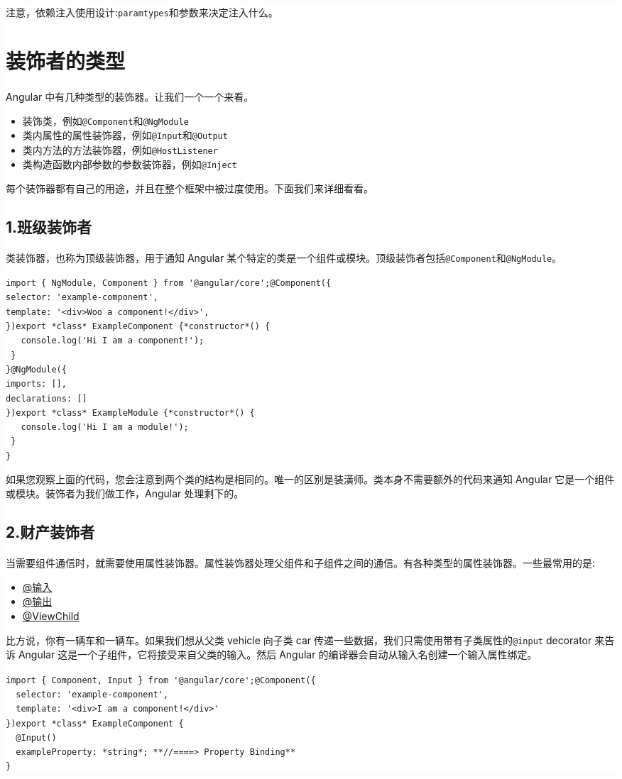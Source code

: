 注意，依赖注入使用设计:`paramtypes`和参数来决定注入什么。

# 装饰者的类型

Angular 中有几种类型的装饰器。让我们一个一个来看。

*   装饰类，例如`@Component`和`@NgModule`
*   类内属性的属性装饰器，例如`@Input`和`@Output`
*   类内方法的方法装饰器，例如`@HostListener`
*   类构造函数内部参数的参数装饰器，例如`@Inject`

每个装饰器都有自己的用途，并且在整个框架中被过度使用。下面我们来详细看看。

## 1.班级装饰者

类装饰器，也称为顶级装饰器，用于通知 Angular 某个特定的类是一个组件或模块。顶级装饰者包括`@Component`和`@NgModule`。

```
import { NgModule, Component } from '@angular/core';@Component({
selector: 'example-component',
template: '<div>Woo a component!</div>',
})export *class* ExampleComponent {*constructor*() {
   console.log('Hi I am a component!');
 }
}@NgModule({
imports: [],
declarations: []
})export *class* ExampleModule {*constructor*() {
   console.log('Hi I am a module!');
 }
}
```

如果您观察上面的代码，您会注意到两个类的结构是相同的。唯一的区别是装潢师。类本身不需要额外的代码来通知 Angular 它是一个组件或模块。装饰者为我们做工作，Angular 处理剩下的。

## 2.财产装饰者

当需要组件通信时，就需要使用属性装饰器。属性装饰器处理父组件和子组件之间的通信。有各种类型的属性装饰器。一些最常用的是:

*   [@输入](https://angular.io/api/core/Input)
*   [@输出](https://angular.io/api/core/Output)
*   [@ViewChild](https://angular.io/api/core/ViewChild)

比方说，你有一辆车和一辆车。如果我们想从父类 vehicle 向子类 car 传递一些数据，我们只需使用带有子类属性的`@input` decorator 来告诉 Angular 这是一个子组件，它将接受来自父类的输入。然后 Angular 的编译器会自动从输入名创建一个输入属性绑定。

```
import { Component, Input } from '@angular/core';@Component({
  selector: 'example-component',
  template: '<div>I am a component!</div>'
})export *class* ExampleComponent {
  @Input()
  exampleProperty: *string*; **//====> Property Binding**
}
```
